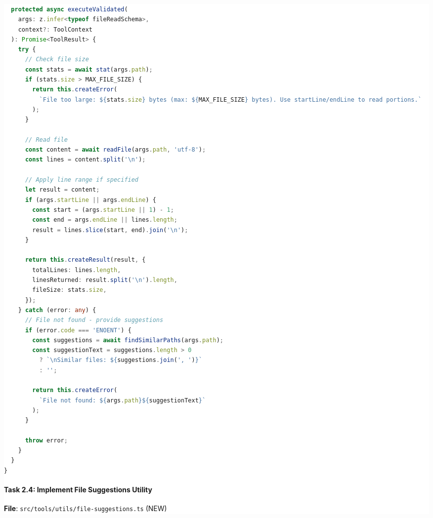 ```typescript
  protected async executeValidated(
    args: z.infer<typeof fileReadSchema>,
    context?: ToolContext
  ): Promise<ToolResult> {
    try {
      // Check file size
      const stats = await stat(args.path);
      if (stats.size > MAX_FILE_SIZE) {
        return this.createError(
          `File too large: ${stats.size} bytes (max: ${MAX_FILE_SIZE} bytes). Use startLine/endLine to read portions.`
        );
      }
      
      // Read file
      const content = await readFile(args.path, 'utf-8');
      const lines = content.split('\n');
      
      // Apply line range if specified
      let result = content;
      if (args.startLine || args.endLine) {
        const start = (args.startLine || 1) - 1;
        const end = args.endLine || lines.length;
        result = lines.slice(start, end).join('\n');
      }
      
      return this.createResult(result, {
        totalLines: lines.length,
        linesReturned: result.split('\n').length,
        fileSize: stats.size,
      });
    } catch (error: any) {
      // File not found - provide suggestions
      if (error.code === 'ENOENT') {
        const suggestions = await findSimilarPaths(args.path);
        const suggestionText = suggestions.length > 0
          ? `\nSimilar files: ${suggestions.join(', ')}`
          : '';
          
        return this.createError(
          `File not found: ${args.path}${suggestionText}`
        );
      }
      
      throw error;
    }
  }
}
```

#### Task 2.4: Implement File Suggestions Utility
**File**: `src/tools/utils/file-suggestions.ts` (NEW)
